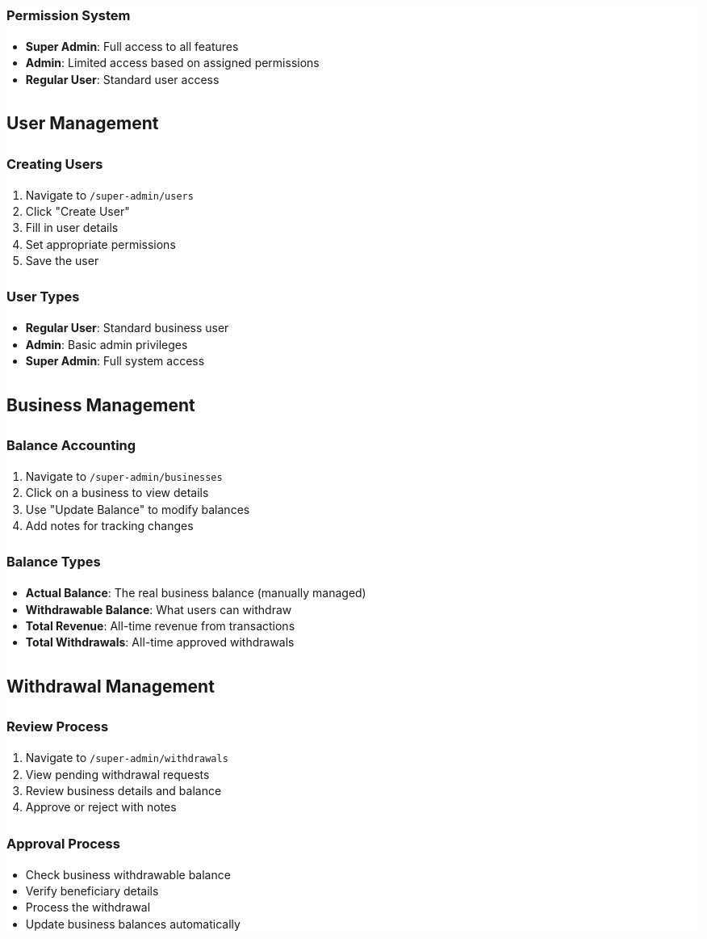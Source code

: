 ### Permission System
- **Super Admin**: Full access to all features
- **Admin**: Limited access based on assigned permissions
- **Regular User**: Standard user access

## User Management

### Creating Users
1. Navigate to `/super-admin/users`
2. Click "Create User"
3. Fill in user details
4. Set appropriate permissions
5. Save the user

### User Types
- **Regular User**: Standard business user
- **Admin**: Basic admin privileges
- **Super Admin**: Full system access

## Business Management

### Balance Accounting
1. Navigate to `/super-admin/businesses`
2. Click on a business to view details
3. Use "Update Balance" to modify balances
4. Add notes for tracking changes

### Balance Types
- **Actual Balance**: The real business balance (manually managed)
- **Withdrawable Balance**: What users can withdraw
- **Total Revenue**: All-time revenue from transactions
- **Total Withdrawals**: All-time approved withdrawals

## Withdrawal Management

### Review Process
1. Navigate to `/super-admin/withdrawals`
2. View pending withdrawal requests
3. Review business details and balance
4. Approve or reject with notes

### Approval Process
- Check business withdrawable balance
- Verify beneficiary details
- Process the withdrawal
- Update business balances automatically
